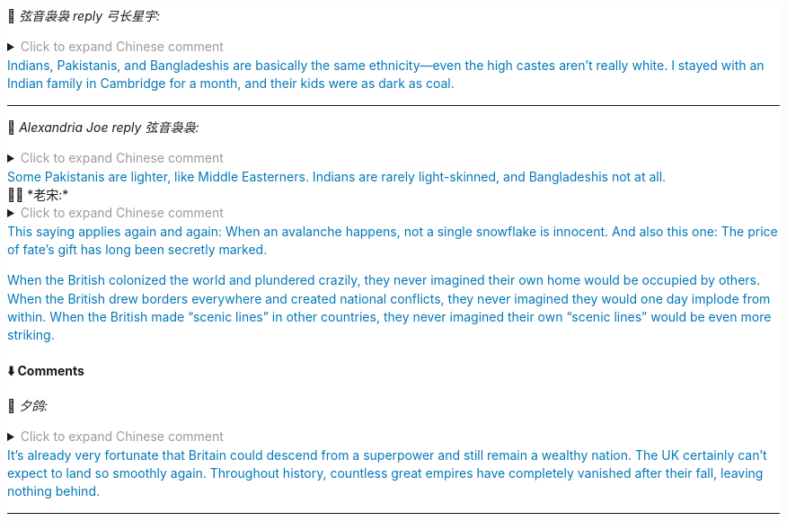 
👤 *弦音袅袅 reply 弓长星宇:*  
<details><summary><span style="cursor:pointer; color: #a19696">
Click to expand Chinese comment</span>
</summary></details>
<div style="color: #0077b8;">
Indians, Pakistanis, and Bangladeshis are basically the same ethnicity—even the high castes aren’t really white. I stayed with an Indian family in Cambridge for a month, and their kids were as dark as coal.
</div>

---

👤 *Alexandria Joe reply 弦音袅袅:*  
<details><summary><span style="cursor:pointer; color: #a19696">
Click to expand Chinese comment</span>
</summary></details>
<div style="color: #0077b8;">
Some Pakistanis are lighter, like Middle Easterners. Indians are rarely light-skinned, and Bangladeshis not at all.
</div>

</div>

<div class="comment-block">
🧑‍💼 *老宋:*
<details><summary><span style="cursor:pointer; color: #a19696">
Click to expand Chinese comment</span>
</summary></details>
<div style="color: #0077b8;">
This saying applies again and again: When an avalanche happens, not a single snowflake is innocent.
And also this one: The price of fate’s gift has long been secretly marked.

When the British colonized the world and plundered crazily, they never imagined their own home would be occupied by others.
When the British drew borders everywhere and created national conflicts, they never imagined they would one day implode from within.
When the British made “scenic lines” in other countries, they never imagined their own “scenic lines” would be even more striking.
</div>

#### ⬇️ Comments

👤 *夕鸽:*  
<details><summary><span style="cursor:pointer; color: #a19696">
Click to expand Chinese comment</span>
</summary></details>
<div style="color: #0077b8;">
It’s already very fortunate that Britain could descend from a superpower and still remain a wealthy nation. The UK certainly can’t expect to land so smoothly again. Throughout history, countless great empires have completely vanished after their fall, leaving nothing behind.
</div>

---
